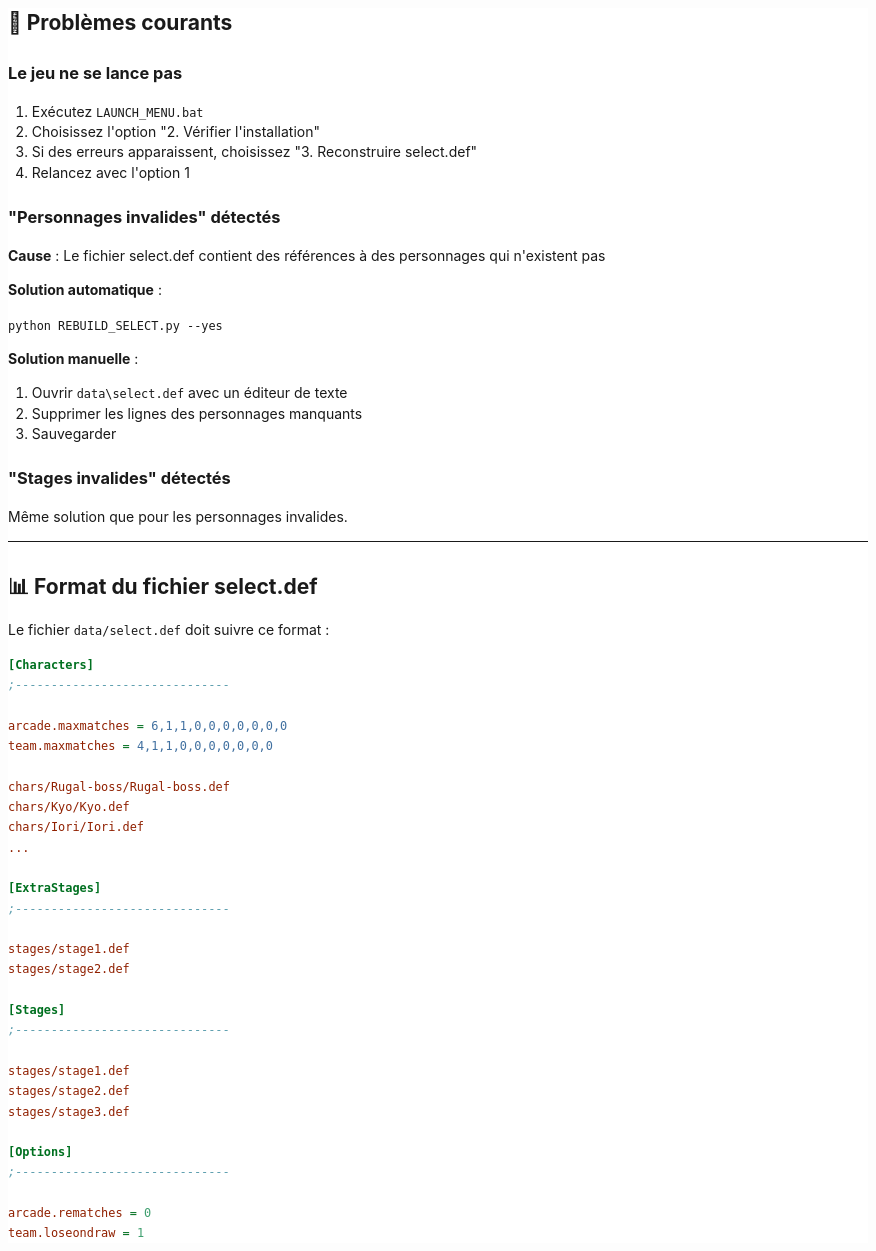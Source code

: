 
## 🐛 Problèmes courants

### Le jeu ne se lance pas

1. Exécutez `LAUNCH_MENU.bat`
2. Choisissez l'option "2. Vérifier l'installation"
3. Si des erreurs apparaissent, choisissez "3. Reconstruire select.def"
4. Relancez avec l'option 1

### "Personnages invalides" détectés

**Cause** : Le fichier select.def contient des références à des personnages qui n'existent pas

**Solution automatique** :
```batch
python REBUILD_SELECT.py --yes
```

**Solution manuelle** :
1. Ouvrir `data\select.def` avec un éditeur de texte
2. Supprimer les lignes des personnages manquants
3. Sauvegarder

### "Stages invalides" détectés

Même solution que pour les personnages invalides.

---

## 📊 Format du fichier select.def

Le fichier `data/select.def` doit suivre ce format :

```ini
[Characters]
;------------------------------

arcade.maxmatches = 6,1,1,0,0,0,0,0,0,0
team.maxmatches = 4,1,1,0,0,0,0,0,0,0

chars/Rugal-boss/Rugal-boss.def
chars/Kyo/Kyo.def
chars/Iori/Iori.def
...

[ExtraStages]
;------------------------------

stages/stage1.def
stages/stage2.def

[Stages]
;------------------------------

stages/stage1.def
stages/stage2.def
stages/stage3.def

[Options]
;------------------------------

arcade.rematches = 0
team.loseondraw = 1
```
